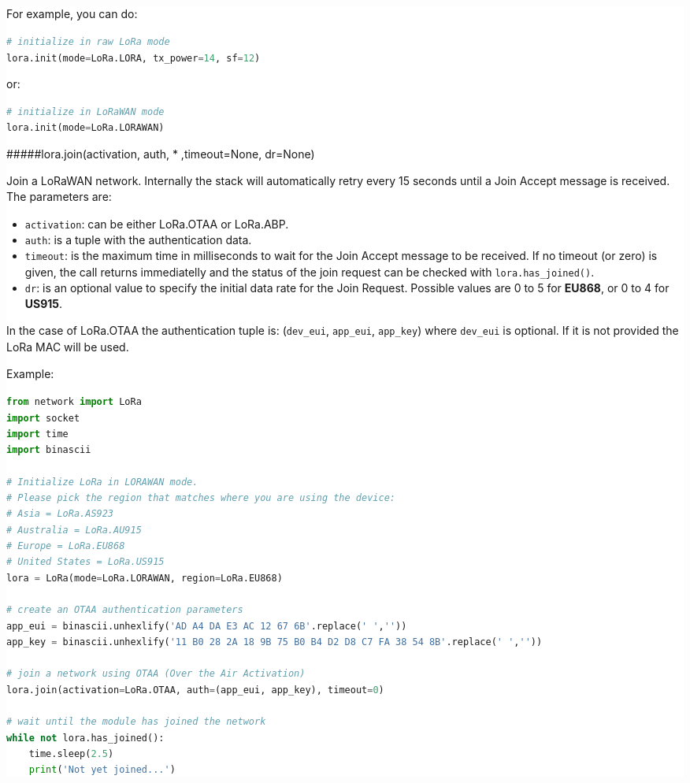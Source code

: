 
For example, you can do:

```python
# initialize in raw LoRa mode
lora.init(mode=LoRa.LORA, tx_power=14, sf=12)
```

or:

```python
# initialize in LoRaWAN mode
lora.init(mode=LoRa.LORAWAN)
```

#####<function>lora.join(activation, auth, * ,timeout=None, dr=None)</function>

Join a LoRaWAN network. Internally the stack will automatically retry every 15 seconds until a Join Accept message is received.
The parameters are:

- ``activation``: can be either <constant>LoRa.OTAA</constant> or <constant>LoRa.ABP</constant>.
- ``auth``: is a tuple with the authentication data.
- ``timeout``: is the maximum time in milliseconds to wait for the Join Accept message to be received. If no timeout (or zero) is given, the call returns immediatelly and the status of the join request can be checked with ``lora.has_joined()``.
- ``dr``: is an optional value to specify the initial data rate for the Join Request. Possible values are 0 to 5 for **EU868**, or 0 to 4 for **US915**.

In the case of <constant>LoRa.OTAA</constant> the authentication tuple is:
(``dev_eui``, ``app_eui``, ``app_key``) where ``dev_eui`` is optional. If it is
not provided the LoRa MAC will be used.

Example:

```python
from network import LoRa
import socket
import time
import binascii

# Initialize LoRa in LORAWAN mode.
# Please pick the region that matches where you are using the device:
# Asia = LoRa.AS923
# Australia = LoRa.AU915
# Europe = LoRa.EU868
# United States = LoRa.US915
lora = LoRa(mode=LoRa.LORAWAN, region=LoRa.EU868)

# create an OTAA authentication parameters
app_eui = binascii.unhexlify('AD A4 DA E3 AC 12 67 6B'.replace(' ',''))
app_key = binascii.unhexlify('11 B0 28 2A 18 9B 75 B0 B4 D2 D8 C7 FA 38 54 8B'.replace(' ',''))

# join a network using OTAA (Over the Air Activation)
lora.join(activation=LoRa.OTAA, auth=(app_eui, app_key), timeout=0)

# wait until the module has joined the network
while not lora.has_joined():
    time.sleep(2.5)
    print('Not yet joined...')

```
